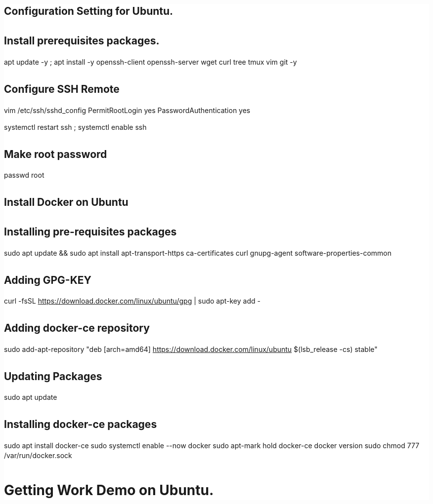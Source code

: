 
## Configuration Setting for Ubuntu. 

## Install prerequisites packages. 

apt update -y ; apt install -y openssh-client openssh-server wget curl tree tmux vim git -y 

## Configure SSH Remote 

vim /etc/ssh/sshd_config 
PermitRootLogin yes 
PasswordAuthentication yes 

systemctl restart ssh ; systemctl enable ssh 

## Make root password 

passwd root 

## Install Docker on Ubuntu

## Installing pre-requisites packages

sudo apt update && sudo apt install apt-transport-https ca-certificates curl gnupg-agent software-properties-common

## Adding GPG-KEY

curl -fsSL https://download.docker.com/linux/ubuntu/gpg | sudo apt-key add -

## Adding docker-ce repository

sudo add-apt-repository "deb [arch=amd64] https://download.docker.com/linux/ubuntu $(lsb_release -cs) stable"

## Updating Packages

sudo apt update

## Installing docker-ce packages

sudo apt install docker-ce
sudo systemctl enable --now docker
sudo apt-mark hold docker-ce
docker version
sudo chmod 777 /var/run/docker.sock

# Getting Work Demo on Ubuntu. 
